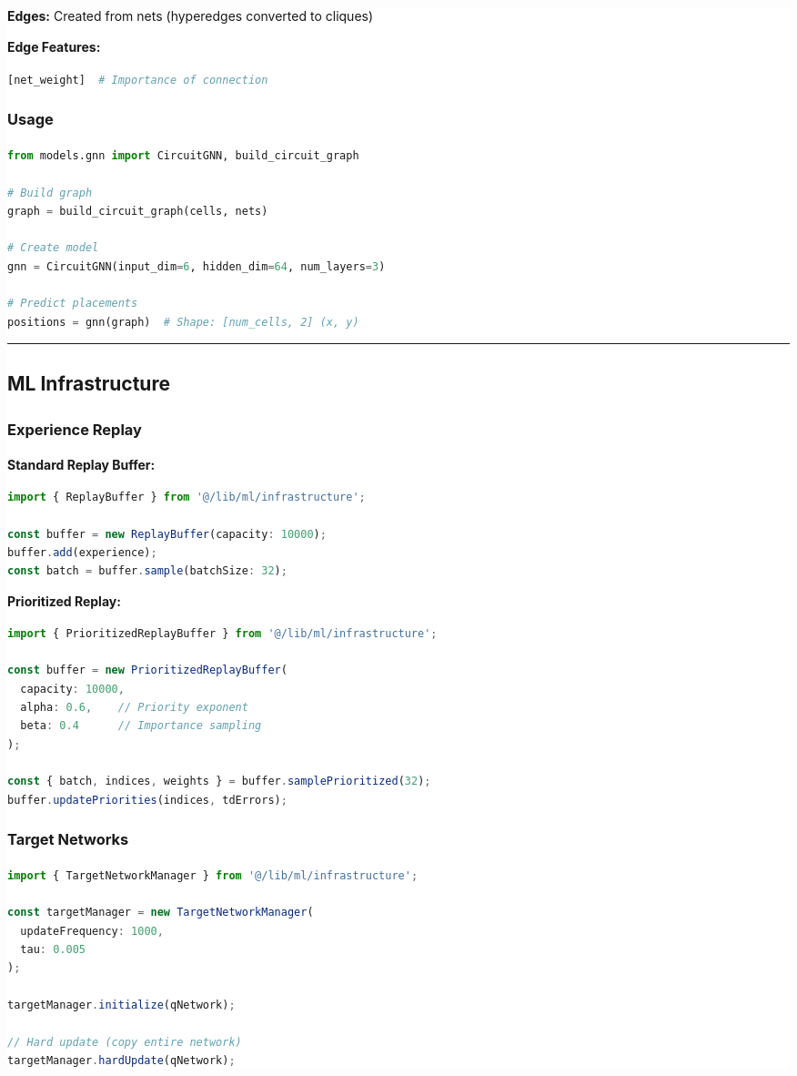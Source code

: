 **Edges:** Created from nets (hyperedges converted to cliques)

**Edge Features:**
```python
[net_weight]  # Importance of connection
```

### Usage

```python
from models.gnn import CircuitGNN, build_circuit_graph

# Build graph
graph = build_circuit_graph(cells, nets)

# Create model
gnn = CircuitGNN(input_dim=6, hidden_dim=64, num_layers=3)

# Predict placements
positions = gnn(graph)  # Shape: [num_cells, 2] (x, y)
```

---

## ML Infrastructure

### Experience Replay

**Standard Replay Buffer:**
```typescript
import { ReplayBuffer } from '@/lib/ml/infrastructure';

const buffer = new ReplayBuffer(capacity: 10000);
buffer.add(experience);
const batch = buffer.sample(batchSize: 32);
```

**Prioritized Replay:**
```typescript
import { PrioritizedReplayBuffer } from '@/lib/ml/infrastructure';

const buffer = new PrioritizedReplayBuffer(
  capacity: 10000,
  alpha: 0.6,    // Priority exponent
  beta: 0.4      // Importance sampling
);

const { batch, indices, weights } = buffer.samplePrioritized(32);
buffer.updatePriorities(indices, tdErrors);
```

### Target Networks

```typescript
import { TargetNetworkManager } from '@/lib/ml/infrastructure';

const targetManager = new TargetNetworkManager(
  updateFrequency: 1000,
  tau: 0.005
);

targetManager.initialize(qNetwork);

// Hard update (copy entire network)
targetManager.hardUpdate(qNetwork);

```